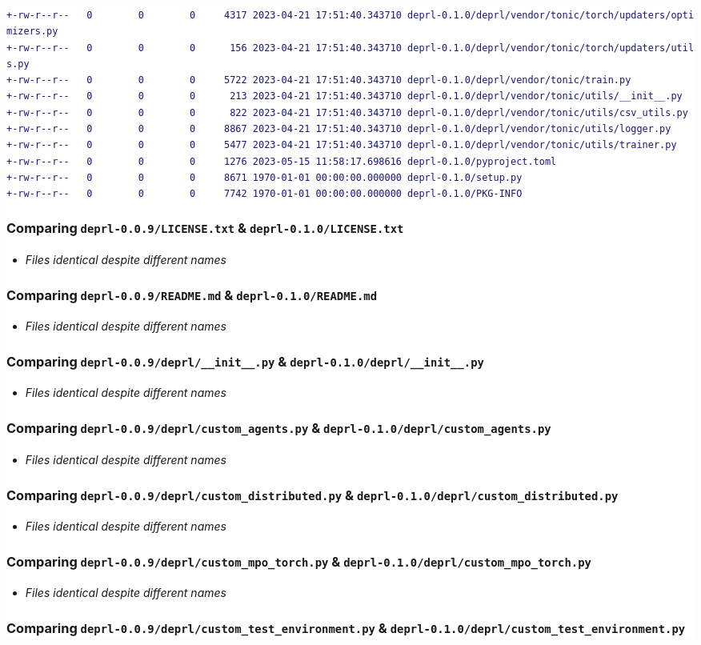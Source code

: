 ```diff
+-rw-r--r--   0        0        0     4317 2023-04-21 17:51:40.343710 deprl-0.1.0/deprl/vendor/tonic/torch/updaters/optimizers.py
+-rw-r--r--   0        0        0      156 2023-04-21 17:51:40.343710 deprl-0.1.0/deprl/vendor/tonic/torch/updaters/utils.py
+-rw-r--r--   0        0        0     5722 2023-04-21 17:51:40.343710 deprl-0.1.0/deprl/vendor/tonic/train.py
+-rw-r--r--   0        0        0      213 2023-04-21 17:51:40.343710 deprl-0.1.0/deprl/vendor/tonic/utils/__init__.py
+-rw-r--r--   0        0        0      822 2023-04-21 17:51:40.343710 deprl-0.1.0/deprl/vendor/tonic/utils/csv_utils.py
+-rw-r--r--   0        0        0     8867 2023-04-21 17:51:40.343710 deprl-0.1.0/deprl/vendor/tonic/utils/logger.py
+-rw-r--r--   0        0        0     5477 2023-04-21 17:51:40.343710 deprl-0.1.0/deprl/vendor/tonic/utils/trainer.py
+-rw-r--r--   0        0        0     1276 2023-05-15 11:58:17.698616 deprl-0.1.0/pyproject.toml
+-rw-r--r--   0        0        0     8671 1970-01-01 00:00:00.000000 deprl-0.1.0/setup.py
+-rw-r--r--   0        0        0     7742 1970-01-01 00:00:00.000000 deprl-0.1.0/PKG-INFO
```

### Comparing `deprl-0.0.9/LICENSE.txt` & `deprl-0.1.0/LICENSE.txt`

 * *Files identical despite different names*

### Comparing `deprl-0.0.9/README.md` & `deprl-0.1.0/README.md`

 * *Files identical despite different names*

### Comparing `deprl-0.0.9/deprl/__init__.py` & `deprl-0.1.0/deprl/__init__.py`

 * *Files identical despite different names*

### Comparing `deprl-0.0.9/deprl/custom_agents.py` & `deprl-0.1.0/deprl/custom_agents.py`

 * *Files identical despite different names*

### Comparing `deprl-0.0.9/deprl/custom_distributed.py` & `deprl-0.1.0/deprl/custom_distributed.py`

 * *Files identical despite different names*

### Comparing `deprl-0.0.9/deprl/custom_mpo_torch.py` & `deprl-0.1.0/deprl/custom_mpo_torch.py`

 * *Files identical despite different names*

### Comparing `deprl-0.0.9/deprl/custom_test_environment.py` & `deprl-0.1.0/deprl/custom_test_environment.py`
